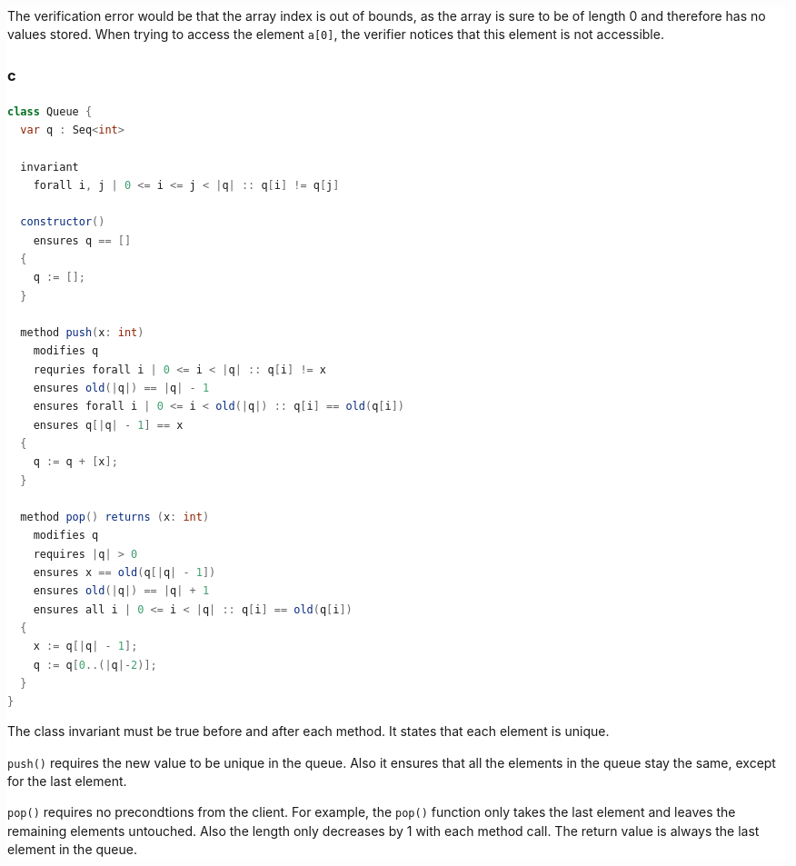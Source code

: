 The verification error would be that the array index is out of bounds, as the array is sure to be of length 0
and therefore has no values stored.
When trying to access the element `a[0]`, the verifier notices that this element is not accessible.

### c

```c#
class Queue {
  var q : Seq<int>

  invariant
    forall i, j | 0 <= i <= j < |q| :: q[i] != q[j]

  constructor()
    ensures q == []
  {
    q := [];
  }

  method push(x: int)
    modifies q
    requries forall i | 0 <= i < |q| :: q[i] != x
    ensures old(|q|) == |q| - 1
    ensures forall i | 0 <= i < old(|q|) :: q[i] == old(q[i])
    ensures q[|q| - 1] == x
  {
    q := q + [x];
  }

  method pop() returns (x: int)
    modifies q
    requires |q| > 0
    ensures x == old(q[|q| - 1])
    ensures old(|q|) == |q| + 1
    ensures all i | 0 <= i < |q| :: q[i] == old(q[i])
  {
    x := q[|q| - 1];
    q := q[0..(|q|-2)];
  }
}
```

The class invariant must be true before and after each method. It states that each element is unique.

`push()` requires the new value to be unique in the queue.
Also it ensures that all the elements in the queue stay the same, except for the last element.

`pop()` requires no precondtions from the client.
For example, the `pop()` function only takes the last element and leaves the remaining elements untouched.
Also the length only decreases by 1 with each method call.
The return value is always the last element in the queue.
